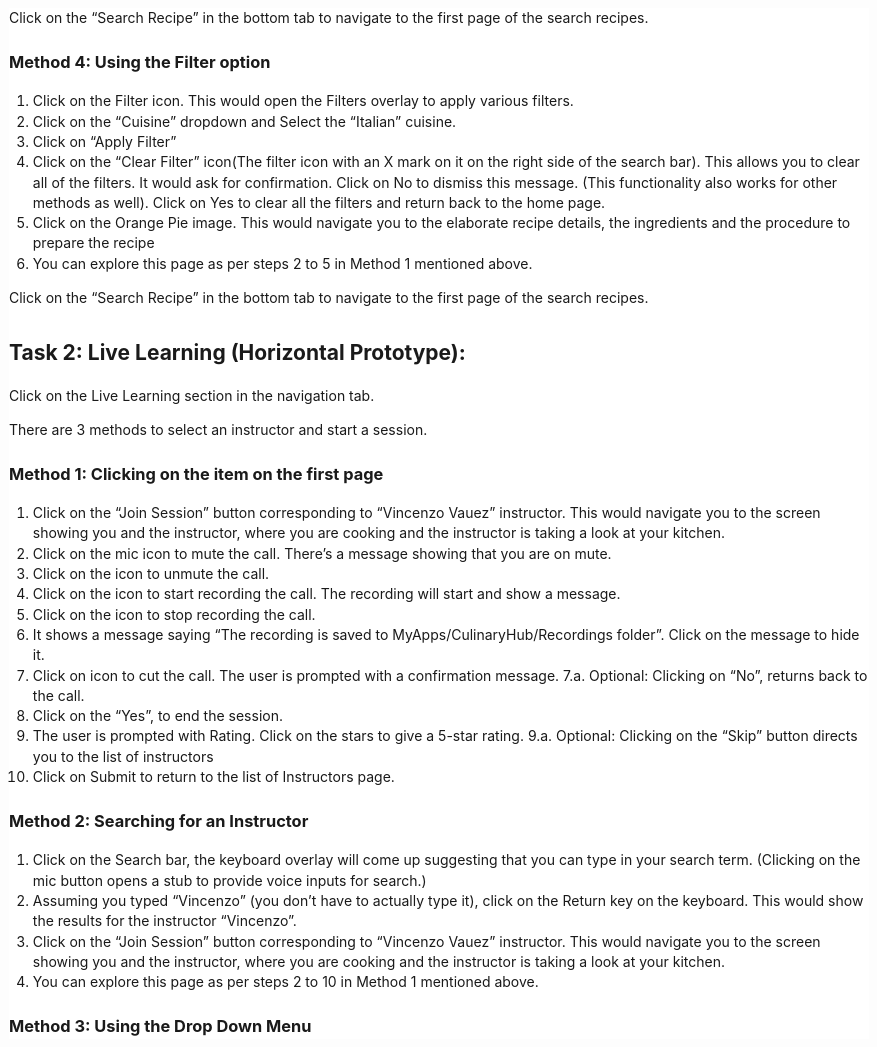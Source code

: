 Click on the “Search Recipe” in the bottom tab to navigate to the first page of the search recipes.

### Method 4: Using the Filter option

1. Click on the Filter icon. This would open the Filters overlay to apply various filters.
2. Click on the “Cuisine” dropdown and Select the “Italian” cuisine.
3. Click on “Apply Filter”
4. Click on the “Clear Filter” icon(The filter icon with an X mark on it on the right side of the search bar). This allows you to clear all of the filters.  It would ask for confirmation. Click on No to dismiss this message. (This functionality also works for other methods as well). Click on Yes to clear all the filters and return back to the home page. 
5. Click on the Orange Pie image. This would navigate you to the elaborate recipe details, the ingredients and the procedure to prepare the recipe
6. You can explore this page as per steps 2 to 5 in Method 1 mentioned above.

Click on the “Search Recipe” in the bottom tab to navigate to the first page of the search recipes.

## Task 2: Live Learning (Horizontal Prototype):

Click on the Live Learning section in the navigation tab.

There are 3 methods to select an instructor and start a session. 

### Method 1: Clicking on the item on the first page

1. Click on the “Join Session” button corresponding to “Vincenzo Vauez” instructor. This would navigate you to the screen showing you and the instructor, where you are cooking and the instructor is taking a look at your kitchen. 
2. Click on the mic icon to mute the call. There’s a message showing that you are on mute.
3. Click on the  icon to unmute the call.
4. Click on the  icon to start recording the call. The recording will start and show a message.
5. Click on the  icon to stop recording the call. 
6. It shows a message saying “The recording is saved to MyApps/CulinaryHub/Recordings folder”. Click on the message to hide it. 
7. Click on  icon to cut the call. The user is prompted with a confirmation message. 
7.a. Optional: Clicking on “No”, returns back to the call.
8. Click on the “Yes”, to end the session. 
9. The user is prompted with Rating. Click on the stars to give a 5-star rating.
9.a. Optional: Clicking on the “Skip” button directs you to the list of instructors
10. Click on Submit to return to the list of Instructors page. 

### Method 2: Searching for an Instructor

1. Click on the Search bar, the keyboard overlay will come up suggesting that you can type in your search term. (Clicking on the mic button opens a stub to provide voice inputs for search.)
2. Assuming you typed “Vincenzo” (you don’t have to actually type it), click on the Return key on the keyboard. This would show the results for the instructor “Vincenzo”.
3. Click on the “Join Session” button corresponding to “Vincenzo Vauez” instructor. This would navigate you to the screen showing you and the instructor, where you are cooking and the instructor is taking a look at your kitchen. 
4. You can explore this page as per steps 2 to 10 in Method 1 mentioned above.

### Method 3: Using the Drop Down Menu
